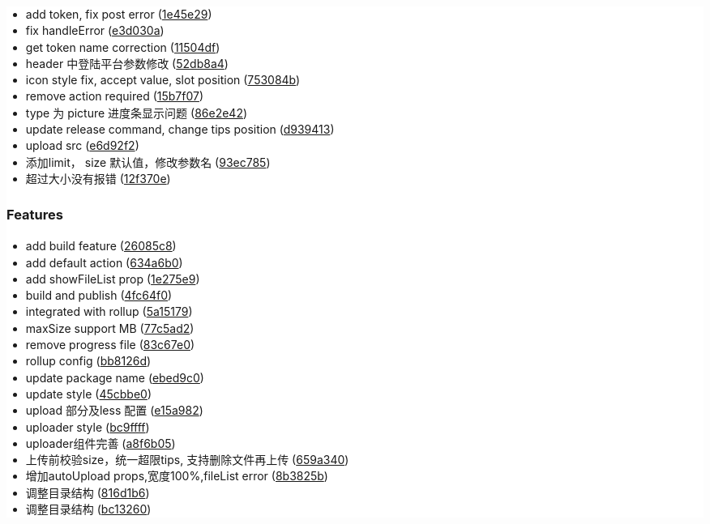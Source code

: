 * add token, fix post error ([1e45e29](https://gitlab.fuchuang-auto.com/frontend/mobili/mobili-coffee/commit/1e45e2967ce20bcf7ac78ca831327050cca8dc1e))
* fix handleError ([e3d030a](https://gitlab.fuchuang-auto.com/frontend/mobili/mobili-coffee/commit/e3d030a2f060391716c4556d6742fd3a4b3d09cc))
* get token name correction ([11504df](https://gitlab.fuchuang-auto.com/frontend/mobili/mobili-coffee/commit/11504dfeaf7c3ccbe0c7702c599f633866916563))
* header 中登陆平台参数修改 ([52db8a4](https://gitlab.fuchuang-auto.com/frontend/mobili/mobili-coffee/commit/52db8a49ecb9976fbc186e6f4f47ed30e6a95654))
* icon style fix, accept value, slot position ([753084b](https://gitlab.fuchuang-auto.com/frontend/mobili/mobili-coffee/commit/753084b51e9fd2de805da2b69bbecdc34f5796fa))
* remove action required ([15b7f07](https://gitlab.fuchuang-auto.com/frontend/mobili/mobili-coffee/commit/15b7f0713cd8c9e9a0b5d361f14044b3f8423af6))
* type 为 picture 进度条显示问题 ([86e2e42](https://gitlab.fuchuang-auto.com/frontend/mobili/mobili-coffee/commit/86e2e42607c611d2d9ded21fe273f16d52caca47))
* update release command, change tips position ([d939413](https://gitlab.fuchuang-auto.com/frontend/mobili/mobili-coffee/commit/d93941389a3437ce7640fd0f5e5d6a641881936f))
* upload src ([e6d92f2](https://gitlab.fuchuang-auto.com/frontend/mobili/mobili-coffee/commit/e6d92f223a1aad5a2a7252c350103f0c7990195b))
* 添加limit， size 默认值，修改参数名 ([93ec785](https://gitlab.fuchuang-auto.com/frontend/mobili/mobili-coffee/commit/93ec785fde5b6c981172608f115f59285c1a34f2))
* 超过大小没有报错 ([12f370e](https://gitlab.fuchuang-auto.com/frontend/mobili/mobili-coffee/commit/12f370eb7262682e9df284b1fdb5778bfc5fb29d))


### Features

* add build feature ([26085c8](https://gitlab.fuchuang-auto.com/frontend/mobili/mobili-coffee/commit/26085c86dba51cc574ba1fe4b90e29fe5fec0d8e))
* add default action ([634a6b0](https://gitlab.fuchuang-auto.com/frontend/mobili/mobili-coffee/commit/634a6b02a802ab88a34850c106ab99c9df9e8d7e))
* add showFileList prop ([1e275e9](https://gitlab.fuchuang-auto.com/frontend/mobili/mobili-coffee/commit/1e275e98014df75f856923fcafb5a78ef7cbb8fd))
* build and publish ([4fc64f0](https://gitlab.fuchuang-auto.com/frontend/mobili/mobili-coffee/commit/4fc64f0e67116c29ec851554483eeec7aa66b35c))
* integrated with rollup ([5a15179](https://gitlab.fuchuang-auto.com/frontend/mobili/mobili-coffee/commit/5a15179dab97c859ae8d6b2b8331f5458a7bc732))
* maxSize support MB ([77c5ad2](https://gitlab.fuchuang-auto.com/frontend/mobili/mobili-coffee/commit/77c5ad24b6e6b65c4d90c4ea6c468c0eab46ee16))
* remove progress file ([83c67e0](https://gitlab.fuchuang-auto.com/frontend/mobili/mobili-coffee/commit/83c67e09a346a55fbc88585cba7663ec7061682f))
* rollup config ([bb8126d](https://gitlab.fuchuang-auto.com/frontend/mobili/mobili-coffee/commit/bb8126dc7335beba77336ba6691f313730d4f215))
* update package name ([ebed9c0](https://gitlab.fuchuang-auto.com/frontend/mobili/mobili-coffee/commit/ebed9c05d025eb19f7cc7712dfd03a3ce9d85b74))
* update style ([45cbbe0](https://gitlab.fuchuang-auto.com/frontend/mobili/mobili-coffee/commit/45cbbe0a8c81cbf10a1f26f1c13999af4c26bc17))
* upload 部分及less 配置 ([e15a982](https://gitlab.fuchuang-auto.com/frontend/mobili/mobili-coffee/commit/e15a9826948dfe1e07940def4c23392ba7eaf76e))
* uploader style ([bc9ffff](https://gitlab.fuchuang-auto.com/frontend/mobili/mobili-coffee/commit/bc9ffff68942ee15371183c6383192877a7611a1))
* uploader组件完善 ([a8f6b05](https://gitlab.fuchuang-auto.com/frontend/mobili/mobili-coffee/commit/a8f6b0508fd28c42b01c9773adc1a1e51a4eb8c5))
* 上传前校验size，统一超限tips, 支持删除文件再上传 ([659a340](https://gitlab.fuchuang-auto.com/frontend/mobili/mobili-coffee/commit/659a34065f4bc1c602f94e22624b8af3d8f49fc0))
* 增加autoUpload props,宽度100%,fileList error ([8b3825b](https://gitlab.fuchuang-auto.com/frontend/mobili/mobili-coffee/commit/8b3825bdd5cf34cb0f27f36fdaf6a5d9a5106b63))
* 调整目录结构 ([816d1b6](https://gitlab.fuchuang-auto.com/frontend/mobili/mobili-coffee/commit/816d1b6611620e9985faaa90d65d58f5e3f57029))
* 调整目录结构 ([bc13260](https://gitlab.fuchuang-auto.com/frontend/mobili/mobili-coffee/commit/bc13260c9dc44fc280f96eb48a5bcddbbab32ac4))
